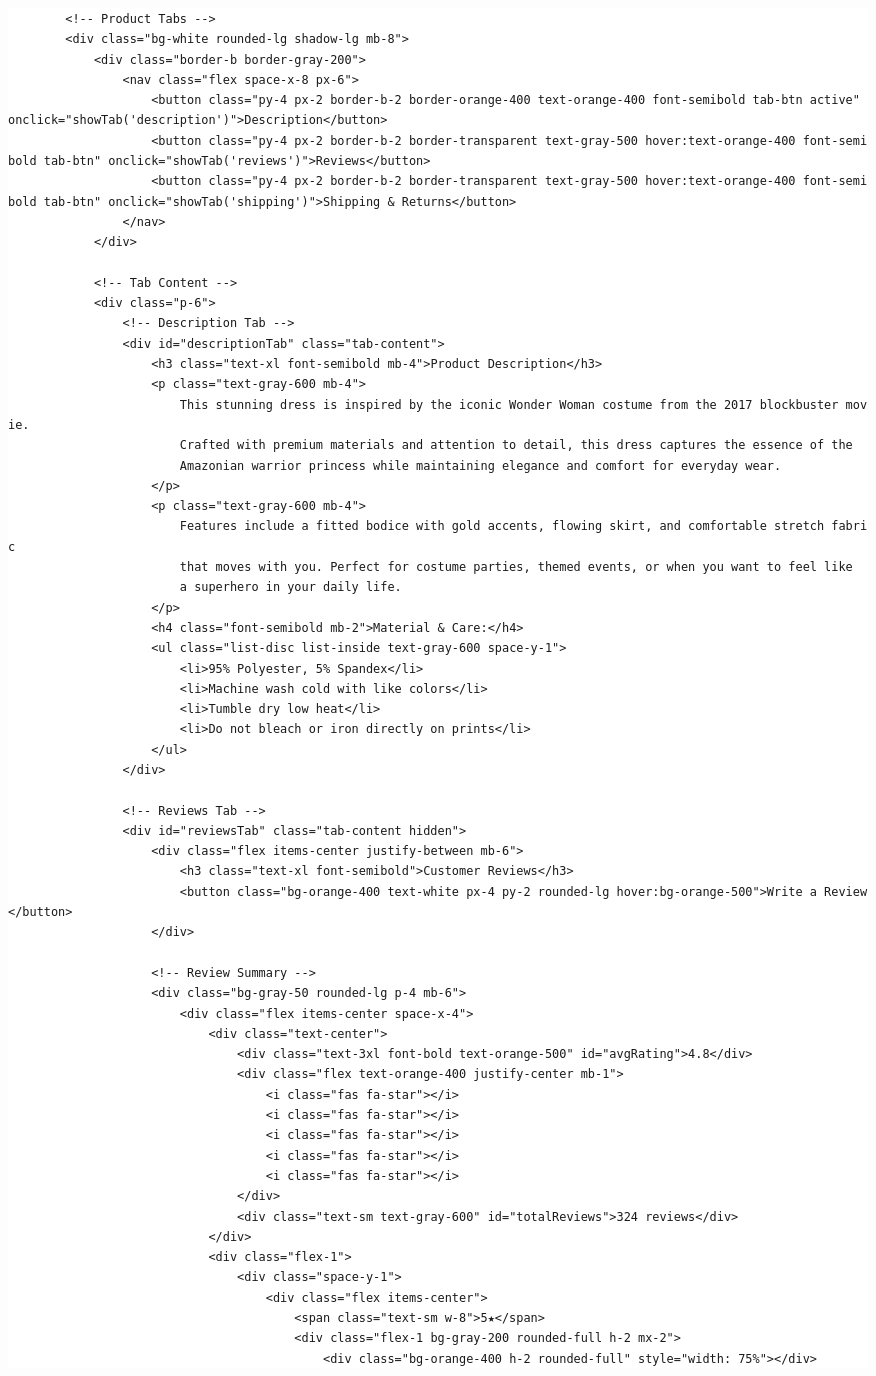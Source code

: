             <!-- Product Tabs -->
            <div class="bg-white rounded-lg shadow-lg mb-8">
                <div class="border-b border-gray-200">
                    <nav class="flex space-x-8 px-6">
                        <button class="py-4 px-2 border-b-2 border-orange-400 text-orange-400 font-semibold tab-btn active" onclick="showTab('description')">Description</button>
                        <button class="py-4 px-2 border-b-2 border-transparent text-gray-500 hover:text-orange-400 font-semibold tab-btn" onclick="showTab('reviews')">Reviews</button>
                        <button class="py-4 px-2 border-b-2 border-transparent text-gray-500 hover:text-orange-400 font-semibold tab-btn" onclick="showTab('shipping')">Shipping & Returns</button>
                    </nav>
                </div>

                <!-- Tab Content -->
                <div class="p-6">
                    <!-- Description Tab -->
                    <div id="descriptionTab" class="tab-content">
                        <h3 class="text-xl font-semibold mb-4">Product Description</h3>
                        <p class="text-gray-600 mb-4">
                            This stunning dress is inspired by the iconic Wonder Woman costume from the 2017 blockbuster movie. 
                            Crafted with premium materials and attention to detail, this dress captures the essence of the 
                            Amazonian warrior princess while maintaining elegance and comfort for everyday wear.
                        </p>
                        <p class="text-gray-600 mb-4">
                            Features include a fitted bodice with gold accents, flowing skirt, and comfortable stretch fabric 
                            that moves with you. Perfect for costume parties, themed events, or when you want to feel like 
                            a superhero in your daily life.
                        </p>
                        <h4 class="font-semibold mb-2">Material & Care:</h4>
                        <ul class="list-disc list-inside text-gray-600 space-y-1">
                            <li>95% Polyester, 5% Spandex</li>
                            <li>Machine wash cold with like colors</li>
                            <li>Tumble dry low heat</li>
                            <li>Do not bleach or iron directly on prints</li>
                        </ul>
                    </div>

                    <!-- Reviews Tab -->
                    <div id="reviewsTab" class="tab-content hidden">
                        <div class="flex items-center justify-between mb-6">
                            <h3 class="text-xl font-semibold">Customer Reviews</h3>
                            <button class="bg-orange-400 text-white px-4 py-2 rounded-lg hover:bg-orange-500">Write a Review</button>
                        </div>

                        <!-- Review Summary -->
                        <div class="bg-gray-50 rounded-lg p-4 mb-6">
                            <div class="flex items-center space-x-4">
                                <div class="text-center">
                                    <div class="text-3xl font-bold text-orange-500" id="avgRating">4.8</div>
                                    <div class="flex text-orange-400 justify-center mb-1">
                                        <i class="fas fa-star"></i>
                                        <i class="fas fa-star"></i>
                                        <i class="fas fa-star"></i>
                                        <i class="fas fa-star"></i>
                                        <i class="fas fa-star"></i>
                                    </div>
                                    <div class="text-sm text-gray-600" id="totalReviews">324 reviews</div>
                                </div>
                                <div class="flex-1">
                                    <div class="space-y-1">
                                        <div class="flex items-center">
                                            <span class="text-sm w-8">5★</span>
                                            <div class="flex-1 bg-gray-200 rounded-full h-2 mx-2">
                                                <div class="bg-orange-400 h-2 rounded-full" style="width: 75%"></div>